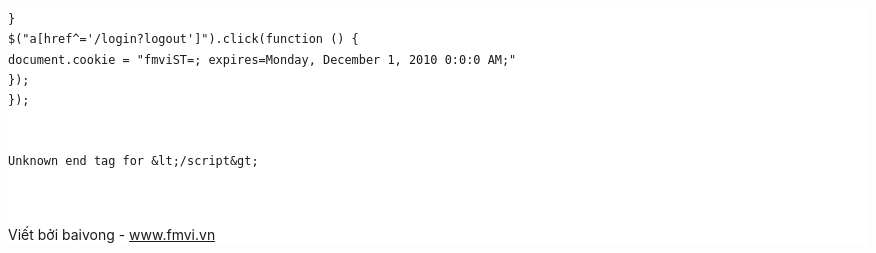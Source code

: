 ```
}
$("a[href^='/login?logout']").click(function () {
document.cookie = "fmviST=; expires=Monday, December 1, 2010 0:0:0 AM;"
});
});


Unknown end tag for &lt;/script&gt;



```


Viết bởi baivong - www.fmvi.vn